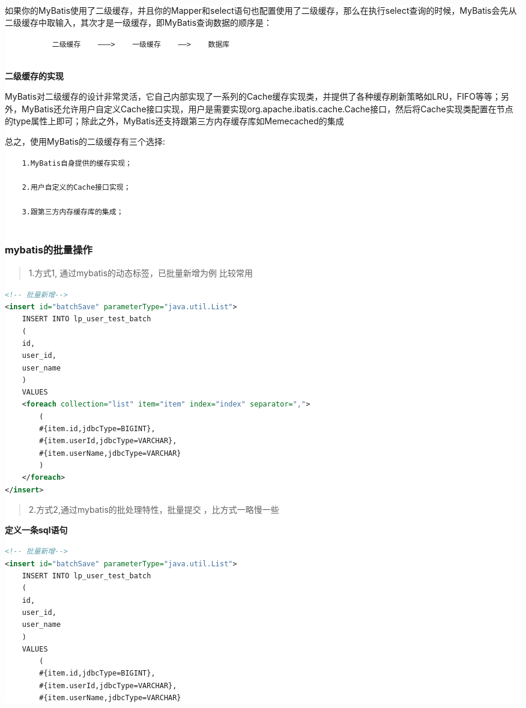 如果你的MyBatis使用了二级缓存，并且你的Mapper和select语句也配置使用了二级缓存，那么在执行select查询的时候，MyBatis会先从二级缓存中取输入，其次才是一级缓存，即MyBatis查询数据的顺序是：

```
           二级缓存    ———>    一级缓存    ——>    数据库


```

**二级缓存的实现**

MyBatis对二级缓存的设计非常灵活，它自己内部实现了一系列的Cache缓存实现类，并提供了各种缓存刷新策略如LRU，FIFO等等；另外，MyBatis还允许用户自定义Cache接口实现，用户是需要实现org.apache.ibatis.cache.Cache接口，然后将Cache实现类配置在<cache  type="">节点的type属性上即可；除此之外，MyBatis还支持跟第三方内存缓存库如Memecached的集成

总之，使用MyBatis的二级缓存有三个选择:

```
    1.MyBatis自身提供的缓存实现；

    2.用户自定义的Cache接口实现；

    3.跟第三方内存缓存库的集成；


```

### mybatis的批量操作 

> 1.方式1, 通过mybatis的动态标签，已批量新增为例   比较常用

```xml
<!-- 批量新增-->
<insert id="batchSave" parameterType="java.util.List">
    INSERT INTO lp_user_test_batch
    (
    id,
    user_id,
    user_name
    )
    VALUES
    <foreach collection="list" item="item" index="index" separator=",">
        (
        #{item.id,jdbcType=BIGINT},
        #{item.userId,jdbcType=VARCHAR},
        #{item.userName,jdbcType=VARCHAR}
        )
    </foreach>
</insert>
```

> 2.方式2,通过mybatis的批处理特性，批量提交 ，比方式一略慢一些

**定义一条sql语句**

```xml
<!-- 批量新增-->
<insert id="batchSave" parameterType="java.util.List">
    INSERT INTO lp_user_test_batch
    (
    id,
    user_id,
    user_name
    )
    VALUES
        (
        #{item.id,jdbcType=BIGINT},
        #{item.userId,jdbcType=VARCHAR},
        #{item.userName,jdbcType=VARCHAR}
```